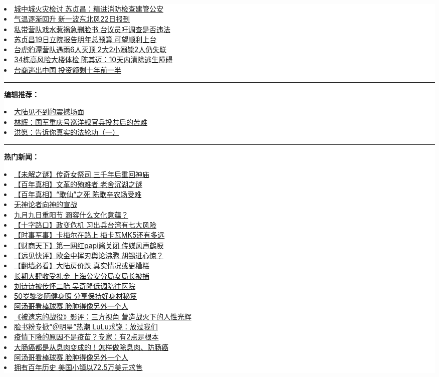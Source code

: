 <li><a href="https://github.com/jinvhu3144/djy/blob/master/gb/21/10/17/n13310489.md#1">城中城火灾检讨 苏贞昌：精进消防检查建管公安</a></li>
<li><a href="https://github.com/jinvhu3144/djy/blob/master/gb/21/10/17/n13310493.md#1">气温逐渐回升 新一波东北风22日报到</a></li>
<li><a href="https://github.com/jinvhu3144/djy/blob/master/gb/21/10/17/n13310342.md#1">私带营队戏水惹祸急删脸书 台议员吁调查是否违法</a></li>
<li><a href="https://github.com/jinvhu3144/djy/blob/master/gb/21/10/17/n13310335.md#1">苏贞昌19日立院报告明年总预算 可望顺利上台</a></li>
<li><a href="https://github.com/jinvhu3144/djy/blob/master/gb/21/10/17/n13310362.md#1">台虎豹潭营队遇雨6人灭顶 2大2小溺毙2人仍失联</a></li>
<li><a href="https://github.com/jinvhu3144/djy/blob/master/gb/21/10/17/n13310364.md#1">34栋高风险大楼体检 陈其迈：10天内清除逃生障碍</a></li>
<li><a href="https://github.com/jinvhu3144/djy/blob/master/gb/21/10/17/n13310415.md#1">台商逃出中国 投资额剩十年前一半</a></li>
<hr>


<strong>编辑推荐：</strong>
<li><a href="https://github.com/upjkzu3674/djy/blob/master/gb/13/11/27/n4020290.md?dfh#1" target="_blank">大陆见不到的震撼场面</a></li><li><a href="https://github.com/tsiac2612/djy/blob/master/gb/19/1/24/n10997801.md#1" target="_blank">林辉：国军重庆号巡洋舰官兵投共后的苦难</a></li><li><a href="https://github.com/upjkzu3674/djy/blob/master/gb/12/12/28/n3763495.md#1" target="_blank">洪愿：告诉你真实的法轮功（一）</a></li>
<hr>

<strong>热门新闻：</strong>
<li><a href="https://github.com/jinvhu3144/djy/blob/master/gb/21/10/8/n13291558.md#1">【未解之谜】传奇女祭司 三千年后重回神庙</a></li>
<li><a href="https://github.com/jinvhu3144/djy/blob/master/gb/21/10/11/n13297368.md#1">【百年真相】文革的殉难者 老舍沉湖之谜</a></li>
<li><a href="https://github.com/jinvhu3144/djy/blob/master/gb/21/10/13/n13302112.md#1">【百年真相】“歌仙”之死 陈歌辛农场受难</a></li>
<li><a href="https://github.com/jinvhu3144/djy/blob/master/gb/21/10/4/n13281535.md#1">无神论者向神的宣战</a></li>
<li><a href="https://github.com/jinvhu3144/djy/blob/master/gb/21/10/8/n13290263.md#1">九月九日重阳节 涵容什么文化意蕴？</a></li>
<li><a href="https://github.com/jinvhu3144/djy/blob/master/gb/21/10/16/n13308778.md#1">【十字路口】政变危机 习出兵台湾有七大风险</a></li>
<li><a href="https://github.com/jinvhu3144/djy/blob/master/gb/21/10/16/n13309013.md#1">【时事军事】卡梅尔在路上 梅卡瓦MK5还有多远</a></li>
<li><a href="https://github.com/jinvhu3144/djy/blob/master/gb/21/10/15/n13307272.md#1">【财商天下】第一网红papi酱关闭 传媒风声鹤唳</a></li>
<li><a href="https://github.com/jinvhu3144/djy/blob/master/gb/21/10/15/n13307682.md#1">【远见快评】欧金中挥刃舆论沸腾 胡锡进心惊？</a></li>
<li><a href="https://github.com/jinvhu3144/djy/blob/master/gb/21/10/15/n13305789.md#1">【翻墙必看】大陆房价跌 真实情况或更糟糕</a></li>
<li><a href="https://github.com/jinvhu3144/djy/blob/master/gb/21/10/15/n13306045.md#1">长期大肆收受礼金 上海公安分局女局长被捕</a></li>
<li><a href="https://github.com/jinvhu3144/djy/blob/master/gb/21/10/14/n13305091.md#1">刘诗诗被传怀二胎 吴奇隆低调陪往医院</a></li>
<li><a href="https://github.com/jinvhu3144/djy/blob/master/gb/21/10/15/n13307478.md#1">50岁黎姿晒健身照 分享保持好身材秘笈</a></li>
<li><a href="https://github.com/jinvhu3144/djy/blob/master/gb/21/10/15/n13306302.md#1">阿汤哥看棒球赛 脸肿得像另外一个人</a></li>
<li><a href="https://github.com/jinvhu3144/djy/blob/master/gb/21/10/16/n13308101.md#1">《被遗忘的战役》影评：三方视角 营造战火下的人性光辉</a></li>
<li><a href="https://github.com/jinvhu3144/djy/blob/master/gb/21/10/15/n13306106.md#1">脸书粉专掀“＠明星”热潮 LuLu求饶：放过我们</a></li>
<li><a href="https://github.com/jinvhu3144/djy/blob/master/gb/21/10/15/n13305937.md#1">疫情下降的原因不是疫苗？专家：有2点是根本</a></li>
<li><a href="https://github.com/jinvhu3144/djy/blob/master/gb/21/10/13/n13302312.md#1">大肠癌都是从息肉变成的！怎样做除息肉、防肠癌</a></li>
<li><a href="https://github.com/jinvhu3144/djy/blob/master/gb/21/10/15/n13306302.md#1">阿汤哥看棒球赛 脸肿得像另外一个人</a></li>
<li><a href="https://github.com/jinvhu3144/djy/blob/master/gb/21/10/15/n13305930.md#1">拥有百年历史 美国小镇以72.5万美元求售</a></li>